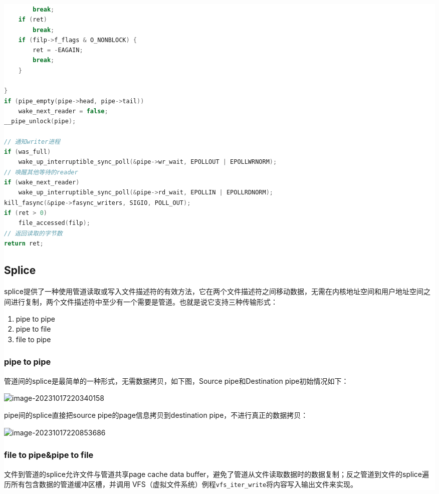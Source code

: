 ```c
        break;
    if (ret)
        break;
    if (filp->f_flags & O_NONBLOCK) {
        ret = -EAGAIN;
        break;
    }
    
}
if (pipe_empty(pipe->head, pipe->tail))
    wake_next_reader = false;
__pipe_unlock(pipe);

// 通知writer进程
if (was_full)
    wake_up_interruptible_sync_poll(&pipe->wr_wait, EPOLLOUT | EPOLLWRNORM);
// 唤醒其他等待的reader
if (wake_next_reader)
    wake_up_interruptible_sync_poll(&pipe->rd_wait, EPOLLIN | EPOLLRDNORM);
kill_fasync(&pipe->fasync_writers, SIGIO, POLL_OUT);
if (ret > 0)
    file_accessed(filp);
// 返回读取的字节数
return ret;
```

## Splice

splice提供了一种使用管道读取或写入文件描述符的有效方法，它在两个文件描述符之间移动数据，无需在内核地址空间和用户地址空间之间进行复制，两个文件描述符中至少有一个需要是管道。也就是说它支持三种传输形式：

1. pipe to pipe
2. pipe to file
3. file to pipe



### pipe to pipe

管道间的splice是最简单的一种形式，无需数据拷贝，如下图，Source pipe和Destination pipe初始情况如下：

![image-20231017220340158](https://redblog.oss-cn-chengdu.aliyuncs.com/picgo/image-20231017220340158.png)

pipe间的splice直接把source pipe的page信息拷贝到destination pipe，不进行真正的数据拷贝：

![image-20231017220853686](https://redblog.oss-cn-chengdu.aliyuncs.com/picgo/image-20231017220853686.png)

### file to pipe&pipe to file

文件到管道的splice允许文件与管道共享page cache data buffer，避免了管道从文件读取数据时的数据复制；反之管道到文件的splice遍历所有包含数据的管道缓冲区槽，并调用 VFS（虚拟文件系统）例程`vfs_iter_write`将内容写入输出文件来实现。
